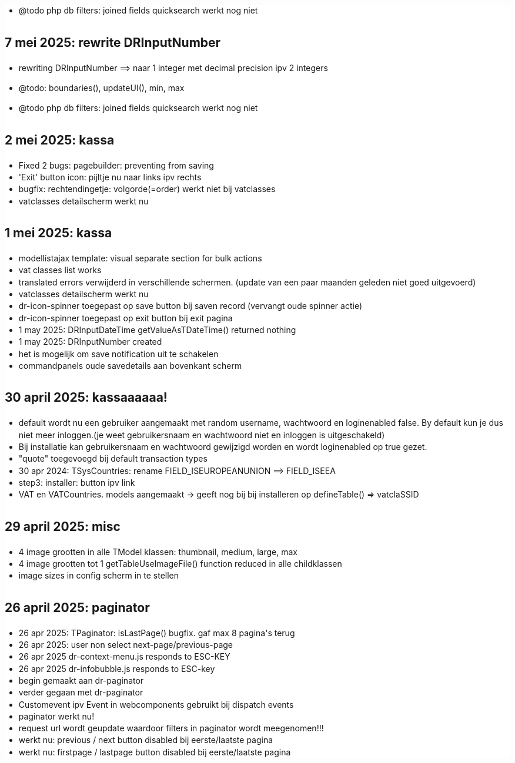 * @todo php db filters: joined fields quicksearch werkt nog niet



## 7 mei 2025: rewrite DRInputNumber
* rewriting DRInputNumber ==> naar 1 integer met decimal precision ipv 2 integers
* @todo: boundaries(), updateUI(), min, max

* @todo php db filters: joined fields quicksearch werkt nog niet


## 2 mei 2025: kassa
* Fixed 2 bugs: pagebuilder: preventing from saving
* 'Exit' button icon: pijltje nu naar links ipv rechts
* bugfix: rechtendingetje: volgorde(=order) werkt niet bij vatclasses
* vatclasses detailscherm werkt nu


## 1 mei 2025: kassa
* modellistajax template: visual separate section for bulk actions
* vat classes list works
* translated errors verwijderd in verschillende schermen. (update van een paar maanden geleden niet goed uitgevoerd)
* vatclasses detailscherm werkt nu
* dr-icon-spinner toegepast op save button bij saven record (vervangt oude spinner actie)
* dr-icon-spinner toegepast op exit button bij exit pagina
* 1 may 2025: DRInputDateTime getValueAsTDateTime() returned nothing
* 1 may 2025: DRInputNumber created
* het is mogelijk om save notification uit te schakelen
* commandpanels oude savedetails aan bovenkant scherm


## 30 april 2025: kassaaaaaa!
* default wordt nu een gebruiker aangemaakt met random username, wachtwoord en loginenabled false. By default kun je dus niet meer inloggen.(je weet gebruikersnaam en wachtwoord niet en inloggen is uitgeschakeld)
* Bij installatie kan gebruikersnaam en wachtwoord gewijzigd worden en wordt loginenabled op true gezet.
* "quote" toegevoegd bij default transaction types
* 30 apr 2024: TSysCountries: rename FIELD_ISEUROPEANUNION ==> FIELD_ISEEA
* step3: installer: button ipv link
* VAT en VATCountries. models aangemaakt -> geeft nog bij bij installeren op defineTable() => vatclaSSID



## 29 april 2025: misc
* 4 image grootten in alle TModel klassen: thumbnail, medium, large, max
* 4 image grootten tot 1 getTableUseImageFile() function reduced in alle childklassen
* image sizes in config scherm in te stellen

## 26 april 2025: paginator
* 26 apr 2025: TPaginator: isLastPage() bugfix. gaf max 8 pagina's terug
* 26 apr 2025: user non select next-page/previous-page
* 26 apr 2025 dr-context-menu.js responds to ESC-KEY
* 26 apr 2025 dr-infobubble.js responds to ESC-key
* begin gemaakt aan dr-paginator
* verder gegaan met dr-paginator
* Customevent ipv Event in webcomponents gebruikt bij dispatch events
* paginator werkt nu!
* request url wordt geupdate waardoor filters in paginator wordt meegenomen!!!
* werkt nu: previous / next button disabled bij eerste/laatste pagina
* werkt nu: firstpage / lastpage button disabled bij eerste/laatste pagina